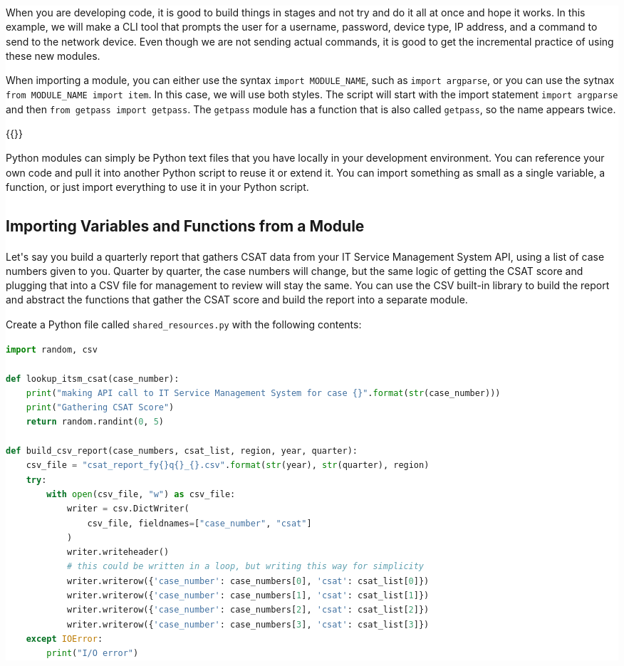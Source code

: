 When you are developing code, it is good to build things in stages and not try and do it all at once and hope it works. In this example, we will make a CLI tool that prompts the user for a username, password, device type, IP address, and a command to send to the network device. Even though we are not sending actual commands, it is good to get the incremental practice of using these new modules.

When importing a module, you can either use the syntax `import MODULE_NAME`, such as `import argparse`, or you can use the sytnax `from MODULE_NAME import item`. In this case, we will use both styles. The script will start with the import statement `import argparse` and then `from getpass import getpass`. The `getpass` module has a function that is also called `getpass`, so the name appears twice.


{{<step label=" How to Import Local Python Modules" duration="10:00" >}}

Python modules can simply be Python text files that you have locally in your development environment. You can reference your own code and pull it into another Python script to reuse it or extend it. You can import something as small as a single variable, a function, or just import everything to use it in your Python script.

## Importing Variables and Functions from a Module

Let's say you build a quarterly report that gathers CSAT data from your IT Service Management System API, using a list of case numbers given to you. Quarter by quarter, the case numbers will change, but the same logic of getting the CSAT score and plugging that into a CSV file for management to review will stay the same. You can use the CSV built-in library to build the report and abstract the functions that gather the CSAT score and build the report into a separate module.

Create a Python file called `shared_resources.py` with the following contents:

```python
import random, csv

def lookup_itsm_csat(case_number):
    print("making API call to IT Service Management System for case {}".format(str(case_number)))
    print("Gathering CSAT Score")
    return random.randint(0, 5)

def build_csv_report(case_numbers, csat_list, region, year, quarter):
    csv_file = "csat_report_fy{}q{}_{}.csv".format(str(year), str(quarter), region)
    try:
        with open(csv_file, "w") as csv_file:
            writer = csv.DictWriter(
                csv_file, fieldnames=["case_number", "csat"]
            )
            writer.writeheader()
            # this could be written in a loop, but writing this way for simplicity
            writer.writerow({'case_number': case_numbers[0], 'csat': csat_list[0]})
            writer.writerow({'case_number': case_numbers[1], 'csat': csat_list[1]})
            writer.writerow({'case_number': case_numbers[2], 'csat': csat_list[2]})
            writer.writerow({'case_number': case_numbers[3], 'csat': csat_list[3]})
    except IOError:
        print("I/O error")
```
